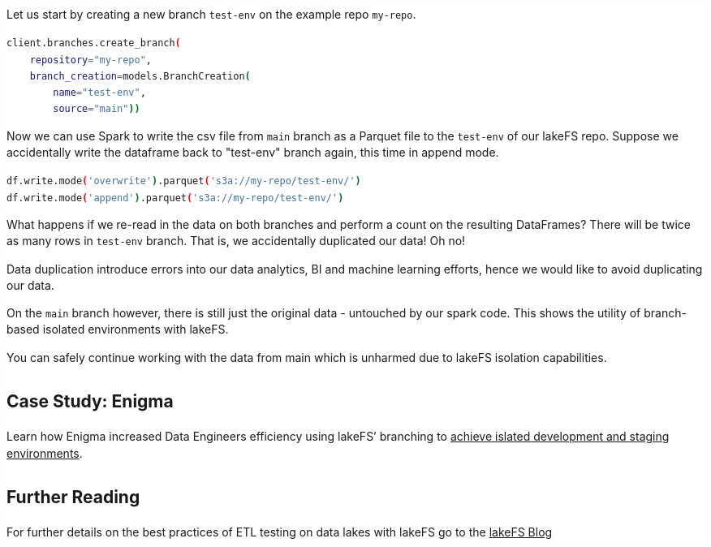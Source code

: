Let us start by creating a new branch `test-env` on the example repo `my-repo`.

```bash
client.branches.create_branch(
    repository="my-repo",
    branch_creation=models.BranchCreation(
        name="test-env",
        source="main"))
```

Now we can use Spark to write the csv file from `main` branch as a Parquet file to the `test-env` of our lakeFS repo. Suppose we accidentally write the dataframe back to "test-env" branch again, this time in append mode.

```bash
df.write.mode('overwrite').parquet('s3a://my-repo/test-env/')
df.write.mode('append').parquet('s3a://my-repo/test-env/')
```
What happens if we re-read in the data on both branches and perform a count on the resulting DataFrames?
There will be twice as many rows in `test-env` branch. That is, we accidentally duplicated our data! Oh no!

Data duplication introduce errors into our data analytics, BI and machine learning efforts, hence we would like to avoid duplicating our data.

On the `main` branch however, there is still just the original data - untouched by our spark code. This shows the utility of branch-based isolated environments with lakeFS.

You can safely continue working with the data from main which is unharmed due to lakeFS isolation capabilities.

## Case Study: Enigma
Learn how Enigma increased Data Engineers efficiency using lakeFS’ branching to [achieve islated development and staging environments](https://enigma.com/blog/post/improving-our-research-velocity-with-lakefs).

## Further Reading
For further details on the best practices of ETL testing on data lakes with lakeFS go to the [lakeFS Blog](https://lakefs.io/blog/etl-testing/)
